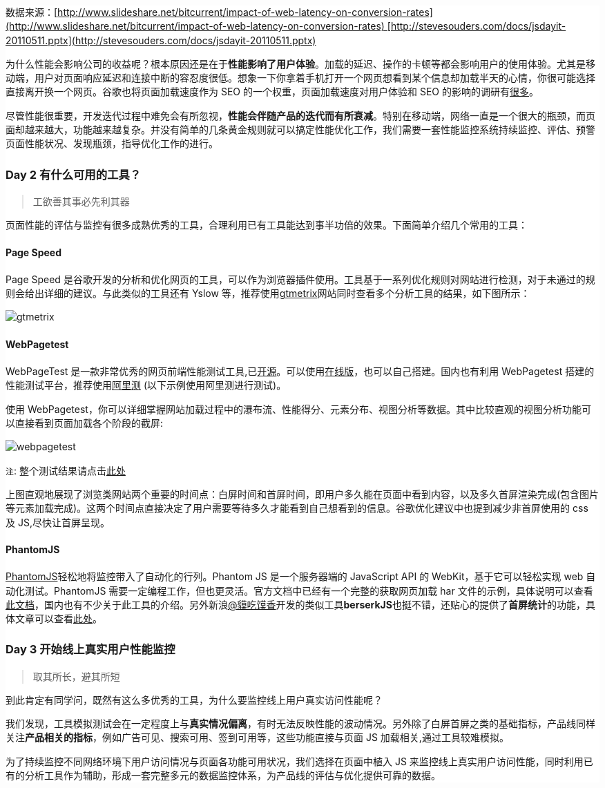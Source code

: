 数据来源：[http://www.slideshare.net/bitcurrent/impact-of-web-latency-on-conversion-rates](http://www.slideshare.net/bitcurrent/impact-of-web-latency-on-conversion-rates) [http://stevesouders.com/docs/jsdayit-20110511.pptx](http://stevesouders.com/docs/jsdayit-20110511.pptx)

为什么性能会影响公司的收益呢？根本原因还是在于**性能影响了用户体验**。加载的延迟、操作的卡顿等都会影响用户的使用体验。尤其是移动端，用户对页面响应延迟和连接中断的容忍度很低。想象一下你拿着手机打开一个网页想看到某个信息却加载半天的心情，你很可能选择直接离开换一个网页。谷歌也将页面加载速度作为 SEO 的一个权重，页面加载速度对用户体验和 SEO 的影响的调研有[很多](http://www.webpronews.com/how-page-load-speed-impacts-seo-and-user-experience-2013-04)。

尽管性能很重要，开发迭代过程中难免会有所忽视，**性能会伴随产品的迭代而有所衰减**。特别在移动端，网络一直是一个很大的瓶颈，而页面却越来越大，功能越来越复杂。并没有简单的几条黄金规则就可以搞定性能优化工作，我们需要一套性能监控系统持续监控、评估、预警页面性能状况、发现瓶颈，指导优化工作的进行。

### Day 2 有什么可用的工具？

> 工欲善其事必先利其器

页面性能的评估与监控有很多成熟优秀的工具，合理利用已有工具能达到事半功倍的效果。下面简单介绍几个常用的工具：

#### Page Speed

Page Speed 是谷歌开发的分析和优化网页的工具，可以作为浏览器插件使用。工具基于一系列优化规则对网站进行检测，对于未通过的规则会给出详细的建议。与此类似的工具还有 Yslow 等，推荐使用[gtmetrix](http://gtmetrix.com/)网站同时查看多个分析工具的结果，如下图所示：

![gtmetrix](http://fex.baidu.com/img/build-performance-monitor-in-7-days/gtmetrix.png)

#### WebPagetest

WebPageTest 是一款非常优秀的网页前端性能测试工具,已[开源](https://github.com/WPO-Foundation/webpagetest)。可以使用[在线版](http://www.webpagetest.org/)，也可以自己搭建。国内也有利用 WebPagetest 搭建的性能测试平台，推荐使用[阿里测](http://alibench.com/) (以下示例使用阿里测进行测试)。

使用 WebPagetest，你可以详细掌握网站加载过程中的瀑布流、性能得分、元素分布、视图分析等数据。其中比较直观的视图分析功能可以直接看到页面加载各个阶段的截屏:

![webpagetest](http://fex.baidu.com/img/build-performance-monitor-in-7-days/webpagetest.png)

`注`: 整个测试结果请点击[此处](http://alibench.com/rp/ca2e5911093626aacb0b136f5d55ced0)

上图直观地展现了浏览类网站两个重要的时间点：白屏时间和首屏时间，即用户多久能在页面中看到内容，以及多久首屏渲染完成(包含图片等元素加载完成)。这两个时间点直接决定了用户需要等待多久才能看到自己想看到的信息。谷歌优化建议中也提到减少非首屏使用的 css 及 JS,尽快让首屏呈现。

#### PhantomJS

[PhantomJS](http://phantomjs.org/)轻松地将监控带入了自动化的行列。Phantom JS 是一个服务器端的 JavaScript API 的 WebKit，基于它可以轻松实现 web 自动化测试。PhantomJS 需要一定编程工作，但也更灵活。官方文档中已经有一个完整的获取网页加载 har 文件的示例，具体说明可以查看[此文档](https://github.com/ariya/phantomjs/wiki/Network-Monitoring)，国内也有不少关于此工具的介绍。另外新浪[@貘吃馍香](http://weibo.com/itapir)开发的类似工具**berserkJS**也挺不错，还贴心的提供了**首屏统计**的功能，具体文章可以查看[此处](http://tech.weibo.com/?p=2150)。

### Day 3 开始线上真实用户性能监控

> 取其所长，避其所短

到此肯定有同学问，既然有这么多优秀的工具，为什么要监控线上用户真实访问性能呢？

我们发现，工具模拟测试会在一定程度上与**真实情况偏离**，有时无法反映性能的波动情况。另外除了白屏首屏之类的基础指标，产品线同样关注**产品相关的指标**，例如广告可见、搜索可用、签到可用等，这些功能直接与页面 JS 加载相关,通过工具较难模拟。

为了持续监控不同网络环境下用户访问情况与页面各功能可用状况，我们选择在页面中植入 JS 来监控线上真实用户访问性能，同时利用已有的分析工具作为辅助，形成一套完整多元的数据监控体系，为产品线的评估与优化提供可靠的数据。
